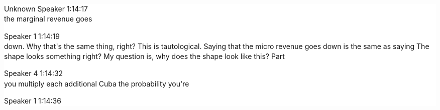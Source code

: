 Unknown Speaker  1:14:17  
the marginal revenue goes

Speaker 1  1:14:19  
down. Why that's the same thing, right? This is tautological. Saying that the micro revenue goes down is the same as saying The shape looks something right? My question is, why does the shape look like this? Part

Speaker 4  1:14:32  
you multiply each additional Cuba the probability you're

Speaker 1  1:14:36  